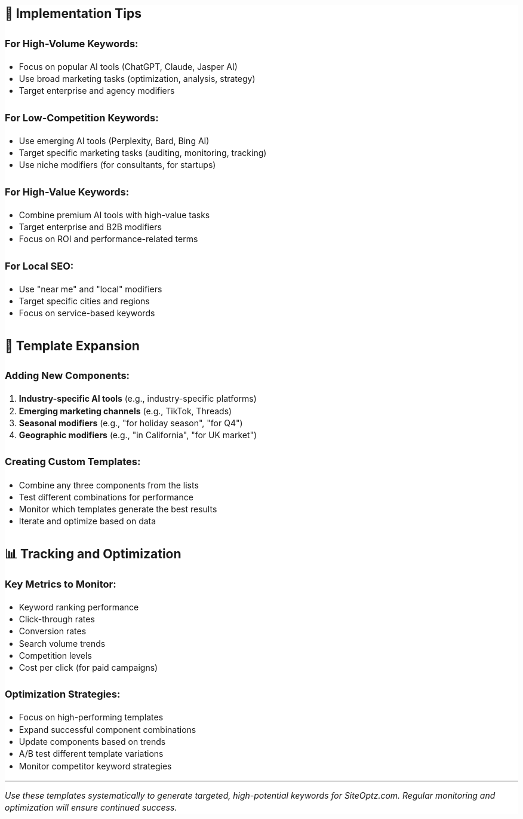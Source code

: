 ## 🚀 Implementation Tips

### **For High-Volume Keywords:**
- Focus on popular AI tools (ChatGPT, Claude, Jasper AI)
- Use broad marketing tasks (optimization, analysis, strategy)
- Target enterprise and agency modifiers

### **For Low-Competition Keywords:**
- Use emerging AI tools (Perplexity, Bard, Bing AI)
- Target specific marketing tasks (auditing, monitoring, tracking)
- Use niche modifiers (for consultants, for startups)

### **For High-Value Keywords:**
- Combine premium AI tools with high-value tasks
- Target enterprise and B2B modifiers
- Focus on ROI and performance-related terms

### **For Local SEO:**
- Use "near me" and "local" modifiers
- Target specific cities and regions
- Focus on service-based keywords

## 🔄 Template Expansion

### **Adding New Components:**
1. **Industry-specific AI tools** (e.g., industry-specific platforms)
2. **Emerging marketing channels** (e.g., TikTok, Threads)
3. **Seasonal modifiers** (e.g., "for holiday season", "for Q4")
4. **Geographic modifiers** (e.g., "in California", "for UK market")

### **Creating Custom Templates:**
- Combine any three components from the lists
- Test different combinations for performance
- Monitor which templates generate the best results
- Iterate and optimize based on data

## 📊 Tracking and Optimization

### **Key Metrics to Monitor:**
- Keyword ranking performance
- Click-through rates
- Conversion rates
- Search volume trends
- Competition levels
- Cost per click (for paid campaigns)

### **Optimization Strategies:**
- Focus on high-performing templates
- Expand successful component combinations
- Update components based on trends
- A/B test different template variations
- Monitor competitor keyword strategies

---
*Use these templates systematically to generate targeted, high-potential keywords for SiteOptz.com. Regular monitoring and optimization will ensure continued success.*


